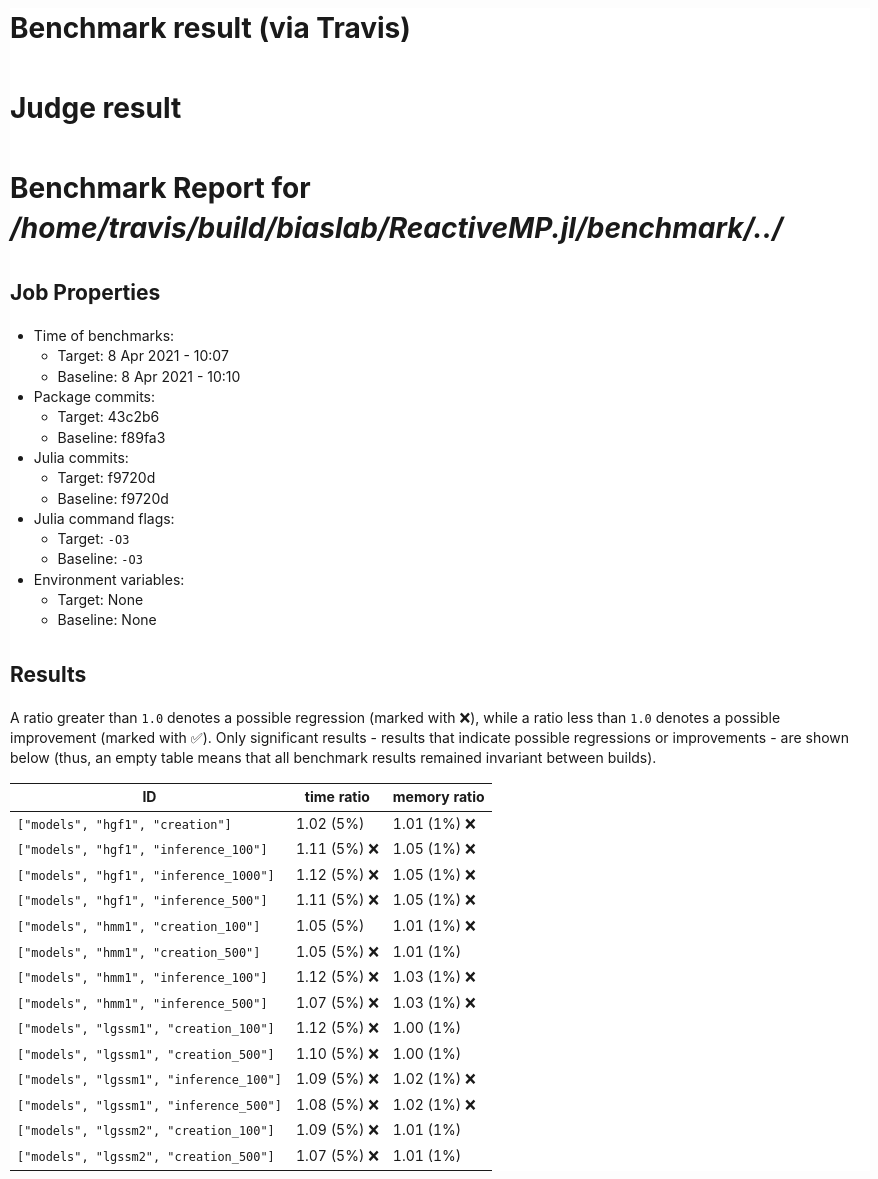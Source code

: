 # Benchmark result (via Travis)


# Judge result
# Benchmark Report for */home/travis/build/biaslab/ReactiveMP.jl/benchmark/../*

## Job Properties
* Time of benchmarks:
    - Target: 8 Apr 2021 - 10:07
    - Baseline: 8 Apr 2021 - 10:10
* Package commits:
    - Target: 43c2b6
    - Baseline: f89fa3
* Julia commits:
    - Target: f9720d
    - Baseline: f9720d
* Julia command flags:
    - Target: `-O3`
    - Baseline: `-O3`
* Environment variables:
    - Target: None
    - Baseline: None

## Results
A ratio greater than `1.0` denotes a possible regression (marked with :x:), while a ratio less
than `1.0` denotes a possible improvement (marked with :white_check_mark:). Only significant results - results
that indicate possible regressions or improvements - are shown below (thus, an empty table means that all
benchmark results remained invariant between builds).

| ID                                      | time ratio    | memory ratio  |
|-----------------------------------------|---------------|---------------|
| `["models", "hgf1", "creation"]`        |    1.02 (5%)  | 1.01 (1%) :x: |
| `["models", "hgf1", "inference_100"]`   | 1.11 (5%) :x: | 1.05 (1%) :x: |
| `["models", "hgf1", "inference_1000"]`  | 1.12 (5%) :x: | 1.05 (1%) :x: |
| `["models", "hgf1", "inference_500"]`   | 1.11 (5%) :x: | 1.05 (1%) :x: |
| `["models", "hmm1", "creation_100"]`    |    1.05 (5%)  | 1.01 (1%) :x: |
| `["models", "hmm1", "creation_500"]`    | 1.05 (5%) :x: |    1.01 (1%)  |
| `["models", "hmm1", "inference_100"]`   | 1.12 (5%) :x: | 1.03 (1%) :x: |
| `["models", "hmm1", "inference_500"]`   | 1.07 (5%) :x: | 1.03 (1%) :x: |
| `["models", "lgssm1", "creation_100"]`  | 1.12 (5%) :x: |    1.00 (1%)  |
| `["models", "lgssm1", "creation_500"]`  | 1.10 (5%) :x: |    1.00 (1%)  |
| `["models", "lgssm1", "inference_100"]` | 1.09 (5%) :x: | 1.02 (1%) :x: |
| `["models", "lgssm1", "inference_500"]` | 1.08 (5%) :x: | 1.02 (1%) :x: |
| `["models", "lgssm2", "creation_100"]`  | 1.09 (5%) :x: |    1.01 (1%)  |
| `["models", "lgssm2", "creation_500"]`  | 1.07 (5%) :x: |    1.01 (1%)  |